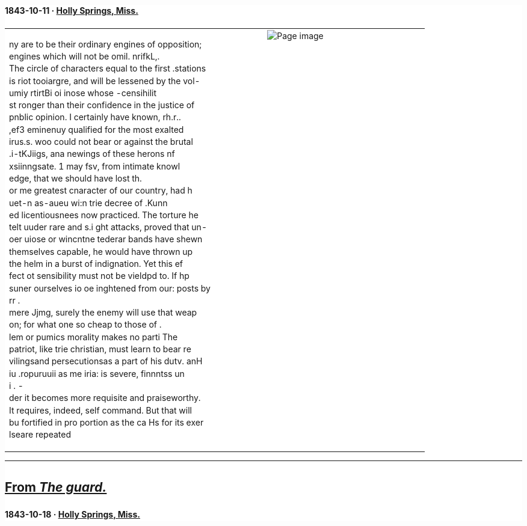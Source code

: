 #### 1843-10-11 &middot; [Holly Springs, Miss.](http://dbpedia.org/resource/Holly_Springs%2C_Mississippi)

<table style="width: 100%;"><tr><td style="width: 50%">

  
ny are to be their ordinary engines of opposition;  
engines which will not be omil. nrifkL,.  
The circle of characters equal to the first .stations  
is riot tooiargre, and will be lessened by the vol-  
umiy rtirtBi oi inose whose -censihilit  
st ronger than their confidence in the justice of  
pnblic opinion. I certainly have known, rh.r..  
,ef3 eminenuy qualified for the most exalted  
irus.s. woo could not bear or against the brutal  
.i-tKJiigs, ana newings of these herons nf  
xsiinngsate. 1 may fsv, from intimate knowl­  
edge, that we should have lost th.  
or me greatest cnaracter of our country, had h  
uet-n as-aueu wi:n trie decree of .Kunn  
ed licentiousnees now practiced. The torture he  
telt uuder rare and s.i ght attacks, proved that un-  
oer uiose or wincntne tederar bands have shewn  
themselves capable, he would have thrown up  
the helm in a burst of indignation. Yet this ef  
fect ot sensibility must not be vieldpd to. If hp  
suner ourselves io oe inghtened from our: posts by  
rr .  
mere Jjmg, surely the enemy will use that weap­  
on; for what one so cheap to those of .  
lem or pumics morality makes no parti The  
patriot, like trie christian, must learn to bear re­  
vilingsand persecutionsas a part of his dutv. anH  
iu .ropuruuii as me iria: is severe, finnntss un  
i . -  
der it becomes more requisite and praiseworthy.  
It requires, indeed, self command. But that will  
bu fortified in pro portion as the ca Hs for its exer  
lseare repeated
</td><td style="width: 50%; max-height: 75%; margin: auto; display: block;">
<img alt="Page image" src="https://tile.loc.gov/image-services/iiif/service:ndnp:msar:batch_msar_goldenharvest_ver01:data:sn83016785:00295877947:1843101101:0007/pct:20.266739997250102,17.848782771535582,14.986937989825382,16.327247191011235/!600,600/0/default.jpg"/>
</td>
</tr></table>

---

## [From _The guard._](https://www.loc.gov/resource/sn83016785/1843-10-18/ed-1/?sp=5)

#### 1843-10-18 &middot; [Holly Springs, Miss.](http://dbpedia.org/resource/Holly_Springs%2C_Mississippi)

